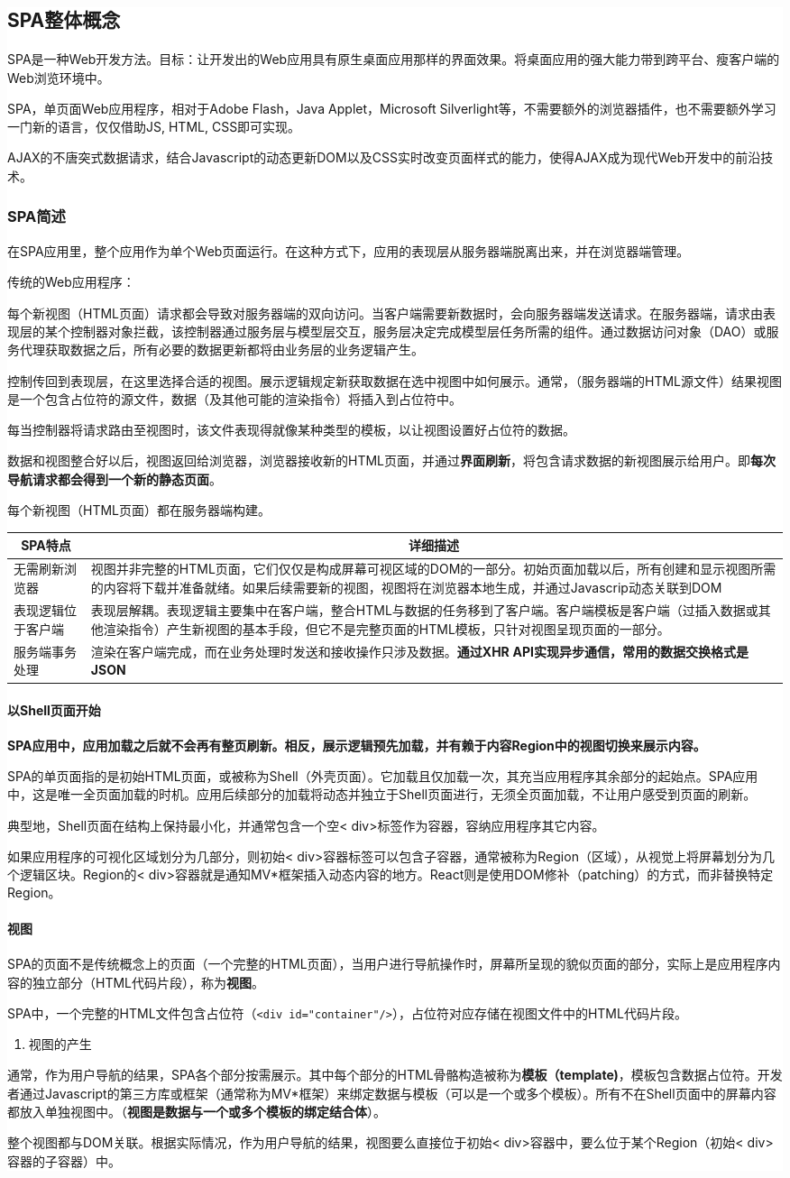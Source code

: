 ## SPA整体概念

SPA是一种Web开发方法。目标：让开发出的Web应用具有原生桌面应用那样的界面效果。将桌面应用的强大能力带到跨平台、瘦客户端的Web浏览环境中。

SPA，单页面Web应用程序，相对于Adobe Flash，Java Applet，Microsoft Silverlight等，不需要额外的浏览器插件，也不需要额外学习一门新的语言，仅仅借助JS, HTML, CSS即可实现。

AJAX的不唐突式数据请求，结合Javascript的动态更新DOM以及CSS实时改变页面样式的能力，使得AJAX成为现代Web开发中的前沿技术。

### SPA简述

在SPA应用里，整个应用作为单个Web页面运行。在这种方式下，应用的表现层从服务器端脱离出来，并在浏览器端管理。

传统的Web应用程序：

每个新视图（HTML页面）请求都会导致对服务器端的双向访问。当客户端需要新数据时，会向服务器端发送请求。在服务器端，请求由表现层的某个控制器对象拦截，该控制器通过服务层与模型层交互，服务层决定完成模型层任务所需的组件。通过数据访问对象（DAO）或服务代理获取数据之后，所有必要的数据更新都将由业务层的业务逻辑产生。

控制传回到表现层，在这里选择合适的视图。展示逻辑规定新获取数据在选中视图中如何展示。通常，（服务器端的HTML源文件）结果视图是一个包含占位符的源文件，数据（及其他可能的渲染指令）将插入到占位符中。

每当控制器将请求路由至视图时，该文件表现得就像某种类型的模板，以让视图设置好占位符的数据。

数据和视图整合好以后，视图返回给浏览器，浏览器接收新的HTML页面，并通过**界面刷新**，将包含请求数据的新视图展示给用户。即**每次导航请求都会得到一个新的静态页面**。

每个新视图（HTML页面）都在服务器端构建。

| SPA特点            | 详细描述                                                     |
| ------------------ | ------------------------------------------------------------ |
| 无需刷新浏览器     | 视图并非完整的HTML页面，它们仅仅是构成屏幕可视区域的DOM的一部分。初始页面加载以后，所有创建和显示视图所需的内容将下载并准备就绪。如果后续需要新的视图，视图将在浏览器本地生成，并通过Javascrip动态关联到DOM |
| 表现逻辑位于客户端 | 表现层解耦。表现逻辑主要集中在客户端，整合HTML与数据的任务移到了客户端。客户端模板是客户端（过插入数据或其他渲染指令）产生新视图的基本手段，但它不是完整页面的HTML模板，只针对视图呈现页面的一部分。 |
| 服务端事务处理     | 渲染在客户端完成，而在业务处理时发送和接收操作只涉及数据。**通过XHR API实现异步通信，常用的数据交换格式是JSON** |

#### 以Shell页面开始

**SPA应用中，应用加载之后就不会再有整页刷新。相反，展示逻辑预先加载，并有赖于内容Region中的视图切换来展示内容。**

SPA的单页面指的是初始HTML页面，或被称为Shell（外壳页面）。它加载且仅加载一次，其充当应用程序其余部分的起始点。SPA应用中，这是唯一全页面加载的时机。应用后续部分的加载将动态并独立于Shell页面进行，无须全页面加载，不让用户感受到页面的刷新。

典型地，Shell页面在结构上保持最小化，并通常包含一个空< div>标签作为容器，容纳应用程序其它内容。

如果应用程序的可视化区域划分为几部分，则初始< div>容器标签可以包含子容器，通常被称为Region（区域），从视觉上将屏幕划分为几个逻辑区块。Region的< div>容器就是通知MV*框架插入动态内容的地方。React则是使用DOM修补（patching）的方式，而非替换特定Region。

#### 视图

SPA的页面不是传统概念上的页面（一个完整的HTML页面），当用户进行导航操作时，屏幕所呈现的貌似页面的部分，实际上是应用程序内容的独立部分（HTML代码片段），称为**视图**。

SPA中，一个完整的HTML文件包含占位符（`<div id="container"/>`），占位符对应存储在视图文件中的HTML代码片段。

1. 视图的产生

通常，作为用户导航的结果，SPA各个部分按需展示。其中每个部分的HTML骨骼构造被称为**模板（template)**，模板包含数据占位符。开发者通过Javascript的第三方库或框架（通常称为MV*框架）来绑定数据与模板（可以是一个或多个模板）。所有不在Shell页面中的屏幕内容都放入单独视图中。（**视图是数据与一个或多个模板的绑定结合体**）。

整个视图都与DOM关联。根据实际情况，作为用户导航的结果，视图要么直接位于初始< div>容器中，要么位于某个Region（初始< div>容器的子容器）中。
